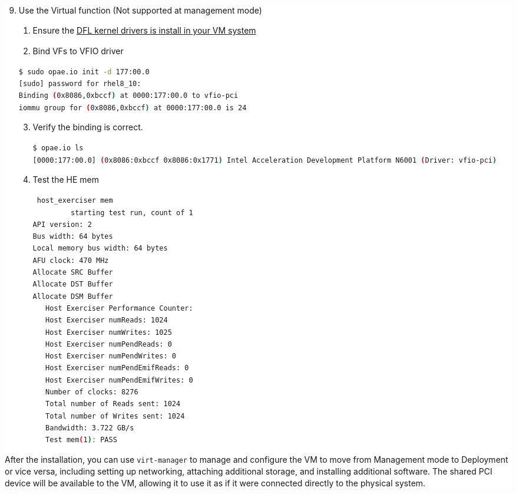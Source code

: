 9. Use the Virtual function (Not supported at management mode)

   1.  Ensure the [DFL kernel drivers is install in your VM system](https://ofs.github.io/ofs-2025.1-1/hw/common/sw_installation/pcie_attach/sw_install_pcie_attach/#30-ofs-dfl-kernel-drivers)

   2.  Bind VFs to VFIO driver

      ```bash
      $ sudo opae.io init -d 177:00.0
      [sudo] password for rhel8_10:
      Binding (0x8086,0xbccf) at 0000:177:00.0 to vfio-pci
      iommu group for (0x8086,0xbccf) at 0000:177:00.0 is 24

      ```

   3. Verify the binding is correct.

      ```sh
      $ opae.io ls
      [0000:177:00.0] (0x8086:0xbccf 0x8086:0x1771) Intel Acceleration Development Platform N6001 (Driver: vfio-pci)

      ```

   4. Test the  HE mem

      ```bash
       host_exerciser mem
               starting test run, count of 1
      API version: 2
      Bus width: 64 bytes
      Local memory bus width: 64 bytes
      AFU clock: 470 MHz
      Allocate SRC Buffer
      Allocate DST Buffer
      Allocate DSM Buffer
         Host Exerciser Performance Counter:
         Host Exerciser numReads: 1024
         Host Exerciser numWrites: 1025
         Host Exerciser numPendReads: 0
         Host Exerciser numPendWrites: 0
         Host Exerciser numPendEmifReads: 0
         Host Exerciser numPendEmifWrites: 0
         Number of clocks: 8276
         Total number of Reads sent: 1024
         Total number of Writes sent: 1024
         Bandwidth: 3.722 GB/s
         Test mem(1): PASS

      ```

After the installation, you can use `virt-manager` to manage and configure the VM to move from Management mode to Deployment or vice versa, including setting up networking, attaching additional storage, and installing additional software. The shared PCI device will be available to the VM, allowing it to use it as if it were connected directly to the physical system.


[Open FPGA Stack (OFS) Collateral Site]: https://ofs.github.io/ofs-2025.1-1
[OFS Welcome Page]: https://ofs.github.io/ofs-2025.1-1
[OFS Collateral for Stratix® 10 FPGA PCIe Attach Reference FIM]: https://ofs.github.io/ofs-2025.1-1/hw/doc_modules/contents_s10_pcie_attach
[OFS Collateral for Agilex™ 7 FPGA PCIe Attach Reference FIM]: https://ofs.github.io/ofs-2025.1-1/hw/doc_modules/contents_agx7_pcie_attach
[OFS Collateral for Agilex™ SoC Attach Reference FIM]: https://ofs.github.io/ofs-2025.1-1/hw/doc_modules/contents_agx7_soc_attach
[Automated Evaluation User Guide: OFS for Stratix® 10 PCIe Attach FPGAs]: https://ofs.github.io/ofs-2025.1-1/hw/d5005/user_guides/ug_eval_ofs_d5005/ug_eval_script_ofs_d5005/
[Automated Evaluation User Guide: OFS for Agilex™ 7 PCIe Attach FPGAs]: https://ofs.github.io/ofs-2025.1-1/hw/common/user_guides/ug_eval_script_ofs_agx7_pcie_attach/ug_eval_script_ofs_agx7_pcie_attach/
[Automated Evaluation User Guide: OFS for Agilex™ 7 SoC Attach FPGAs]: https://ofs.github.io/ofs-2025.1-1/hw/f2000x/user_guides/ug_eval_ofs/ug_eval_script_ofs_f2000x/
[Board Installation Guide: OFS for Acceleration Development Platforms]: https://ofs.github.io/ofs-2025.1-1/hw/common/board_installation/adp_board_installation/adp_board_installation_guidelines
[Board Installation Guide: OFS for Agilex™ 7 PCIe Attach Development Kits]: https://ofs.github.io/ofs-2025.1-1/hw/common/board_installation/devkit_board_installation/devkit_board_installation_guidelines
[Board Installation Guide: OFS For Agilex™ 7 SoC Attach IPU F2000X-PL]: https://ofs.github.io/ofs-2025.1-1/hw/common/board_installation/f2000x_board_installation/f2000x_board_installation
[Board Installation Guide: OFS for Agilex™ 5 PCIe Attach Development Kits]: https://ofs.github.io/ofs-2025.1-1/hw/common/board_installation/devkit_board_installation/devkit_board_installation_guidelines
[Software Installation Guide: OFS for PCIe Attach FPGAs]: https://ofs.github.io/ofs-2025.1-1/hw/common/sw_installation/pcie_attach/sw_install_pcie_attach
[Software Installation Guide: OFS for Agilex™ 7 SoC Attach FPGAs]: https://ofs.github.io/ofs-2025.1-1/hw/common/sw_installation/soc_attach/sw_install_soc_attach
[Getting Started Guide: OFS for Stratix 10® FPGA PCIe Attach FPGAs]: https://ofs.github.io/ofs-2025.1-1/hw/d5005/user_guides/ug_qs_ofs_d5005/ug_qs_ofs_d5005/
[Getting Started Guide: OFS for Agilex™ 7 PCIe Attach FPGAs (I-Series Development Kit (2xR-Tile, 1xF-Tile))]: https://ofs.github.io/ofs-2025.1-1/hw/iseries_devkit/user_guides/ug_qs_ofs_iseries/ug_qs_ofs_iseries/
[Getting Started Guide: OFS for Agilex™ 7 PCIe Attach FPGAs (F-Series Development Kit (2xF-Tile))]: https://ofs.github.io/ofs-2025.1-1/hw/ftile_devkit/user_guides/ug_qs_ofs_ftile/ug_qs_ofs_ftile/
[Getting Started Guide: OFS for Agilex™ 7 PCIe Attach FPGAs (Intel® FPGA SmartNIC N6001-PL/N6000-PL)]: https://ofs.github.io/ofs-2025.1-1/hw/n6001/user_guides/ug_qs_ofs_n6001/ug_qs_ofs_n6001/
[Getting Started Guide: OFS for Agilex™ 7 SoC Attach FPGAs]: https://ofs.github.io/ofs-2025.1-1/hw/f2000x/user_guides/ug_qs_ofs_f2000x/ug_qs_ofs_f2000x/
[Shell Technical Reference Manual: OFS for Stratix® 10 PCIe Attach FPGAs]: https://ofs.github.io/ofs-2025.1-1/hw/d5005/reference_manuals/ofs_fim/mnl_fim_ofs_d5005/
[Shell Technical Reference Manual: OFS for Agilex™ 7 PCIe Attach FPGAs]: https://ofs.github.io/ofs-2025.1-1/hw/n6001/reference_manuals/ofs_fim/mnl_fim_ofs_n6001/
[Shell Technical Reference Manual: OFS for Agilex™ 7 SoC Attach FPGAs]: https://ofs.github.io/ofs-2025.1-1/hw/f2000x/reference_manuals/ofs_fim/mnl_fim_ofs/
[Shell Developer Guide: OFS for Stratix® 10 PCIe Attach FPGAs]: https://ofs.github.io/ofs-2025.1-1/hw/d5005/dev_guides/fim_dev/ug_dev_fim_ofs_d5005/
[Shell Developer Guide: OFS for Agilex™ 7 PCIe Attach (2xR-tile, F-tile) FPGAs]: https://ofs.github.io/ofs-2025.1-1/hw/iseries_devkit/dev_guides/fim_dev/ug_ofs_iseries_dk_fim_dev/
[Shell Developer Guide: OFS for Agilex™ 7 PCIe Attach (2xF-tile) FPGAs]: https://ofs.github.io/ofs-2025.1-1/hw/ftile_devkit/dev_guides/fim_dev/ug_ofs_ftile_dk_fim_dev/
[Shell Developer Guide: OFS for Agilex™ 7 PCIe Attach (P-tile, E-tile) FPGAs]: https://ofs.github.io/ofs-2025.1-1/hw/n6001/dev_guides/fim_dev/ug_dev_fim_ofs_n6001/
[Shell Developer Guide: OFS for Agilex™ 7 SoC Attach FPGAs]: https://ofs.github.io/ofs-2025.1-1/hw/f2000x/dev_guides/fim_dev/ug_dev_fim_ofs/
[Shell Developer Guide: OFS for Agilex™ 5 PCIe Attach FPGAs]: https://ofs.github.io/ofs-2025.1-1/hw/n6001/dev_guides/fim_dev/ug_dev_fim_ofs_n6001/
[Workload Developer Guide: OFS for Stratix® 10 PCIe Attach FPGAs]: https://ofs.github.io/ofs-2025.1-1/hw/d5005/dev_guides/afu_dev/ug_dev_afu_d5005/
[Workload Developer Guide: OFS for Agilex™ 7 PCIe Attach FPGAs]: https://ofs.github.io/ofs-2025.1-1/hw/common/user_guides/afu_dev/ug_dev_afu_ofs_agx7_pcie_attach/ug_dev_afu_ofs_agx7_pcie_attach/
[Workload Developer Guide: OFS for Agilex™ 7 SoC Attach FPGAs]: https://ofs.github.io/ofs-2025.1-1/hw/f2000x/dev_guides/afu_dev/ug_dev_afu_ofs_f2000x/
[Workload Developer Guide: OFS for Agilex™ 5 PCIe Attach FPGAs]: https://ofs.github.io/ofs-2025.1-1/hw/agx5/user_guides/afu_dev/ug_dev_afu_ofs_agx5/
[oneAPI Accelerator Support Package (ASP): Getting Started User Guide]: https://ofs.github.io/ofs-2025.1-1/hw/common/user_guides/oneapi_asp/ug_oneapi_asp/
[oneAPI Accelerator Support Package(ASP) Reference Manual: Open FPGA Stack]: https://ofs.github.io/ofs-2025.1-1/hw/common/reference_manual/oneapi_asp/oneapi_asp_ref_mnl/
[UVM Simulation User Guide: OFS for Stratix® 10 PCIe Attach]: https://ofs.github.io/ofs-2025.1-1/hw/d5005/user_guides/ug_sim_ofs_d5005/ug_sim_ofs_d5005/
[UVM Simulation User Guide: OFS for Agilex™ 7 PCIe Attach]: https://ofs.github.io/ofs-2025.1-1/hw/common/user_guides/ug_sim_ofs_agx7_pcie_attach/ug_sim_ofs_agx7_pcie_attach/
[UVM Simulation User Guide: OFS for Agilex™ 7 SoC Attach]: https://ofs.github.io/ofs-2025.1-1/hw/f2000x/user_guides/ug_sim_ofs/ug_sim_ofs/
[FPGA Developer Journey Guide: Open FPGA Stack]: https://ofs.github.io/ofs-2025.1-1/hw/common/user_guides/ug_fpga_developer/ug_fpga_developer/ 
[PIM Based AFU Developer Guide]: https://ofs.github.io/ofs-2025.1-1/hw/common/user_guides/afu_dev/ug_dev_pim_based_afu/ug_dev_pim_based_afu/
[AFU Simulation Environment User Guide]: https://ofs.github.io/ofs-2025.1-1/hw/common/user_guides/afu_dev/ug_dev_afu_sim_env/ug_dev_afu_sim_env/
[AFU Host Software Developer Guide]: https://ofs.github.io/ofs-2025.1-1/hw/common/user_guides/afu_dev/ug_dev_afu_host_software/ug_dev_afu_host_software/
[Docker User Guide: Open FPGA Stack]: https://ofs.github.io/ofs-2025.1-1/hw/common/user_guides/ug_docker/ug_docker/
[KVM User Guide: Open FPGA Stack]: https://ofs.github.io/ofs-2025.1-1/hw/common/user_guides/ug_kvm/ug_kvm/
[Hard Processor System Software Developer Guide: OFS for Agilex™ FPGAs]: https://ofs.github.io/ofs-2025.1-1/hw/n6001/dev_guides/hps_dev/hps_developer_ug/
[Software Reference Manual: Open FPGA Stack]: https://ofs.github.io/ofs-2025.1-1/hw/common/reference_manual/ofs_sw/mnl_sw_ofs/
[Troubleshooting Guide for OFS Agilex™ 7 PCIe Attach FPGAs]: https://ofs.github.io/ofs-2025.1-1/hw/common/user_guides/ug_troubleshoot/ug_agx7_troubleshoot/
[OFS repository - linux-dfl]: https://github.com/OFS/linux-dfl
[OFS repository - linux-dfl - wiki page]: https://github.com/OFS/linux-dfl/wiki
[OPAE SDK repository]: https://github.com/OFS/opae-sdk
[OFS Site]: https://ofs.github.io
[examples-afu]: https://github.com/OFS/examples-afu.git
[Intel® oneAPI Base Toolkit (Base Kit)]: https://www.intel.com/content/www/us/en/developer/tools/oneapi/toolkits.html
[Intel® oneAPI Toolkits Installation Guide for Linux* OS]: https://www.intel.com/content/www/us/en/develop/documentation/installation-guide-for-intel-oneapi-toolkits-linux/top.html
[Intel® oneAPI Programming Guide]: https://www.intel.com/content/www/us/en/develop/documentation/oneapi-programming-guide/top.html
[FPGA Optimization Guide for Intel® oneAPI Toolkits]: https://www.intel.com/content/www/us/en/develop/documentation/oneapi-fpga-optimization-guide/top.html
[oneAPI-samples]: https://github.com/oneapi-src/oneAPI-samples.git
[Intel® oneAPI DPC++/C++ Compiler Handbook for Intel® FPGAs]: https://www.intel.com/content/www/us/en/docs/oneapi-fpga-add-on/developer-guide/current.html
[OPAE SDK]: https://ofs.github.io/ofs-2025.1-1/sw/fpga_api/quick_start/readme/
[OFS DFL kernel driver]: https://ofs.github.io/ofs-2025.1-1/sw/fpga_api/quick_start/readme/#build-the-opae-linux-device-drivers-from-the-source
[Connecting an AFU to a Platform using PIM]: https://github.com/OPAE/ofs-platform-afu-bbb/blob/master/plat_if_develop/ofs_plat_if/docs/PIM_AFU_interface.md
[PIM Tutorial]: https://github.com/OFS/examples-afu/tree/main/tutorial/afu_types/01_pim_ifc
[Non-PIM AFU Development]: https://github.com/OFS/examples-afu/tree/main/tutorial/afu_types/03_afu_main
[Multi-PCIe Link AFUs]: https://github.com/OFS/examples-afu/tree/main/tutorial/afu_types/04_multi_link
[VChan Muxed AFUs]:  https://github.com/OFS/examples-afu/tree/main/tutorial/afu_types/05_pim_vchan
[PIM AFU Interface]: https://github.com/OFS/ofs-platform-afu-bbb/blob/master/plat_if_develop/ofs_plat_if/docs/PIM_AFU_interface.md
[PIM Board Vendors]: https://github.com/OFS/ofs-platform-afu-bbb/blob/master/plat_if_develop/ofs_plat_if/docs/PIM_board_vendors.md
[PIM Core Concepts]: https://github.com/OFS/ofs-platform-afu-bbb/blob/master/plat_if_develop/ofs_plat_if/docs/PIM_core_concepts.md
[PIM IFC Host Channel]: https://github.com/OFS/ofs-platform-afu-bbb/blob/master/plat_if_develop/ofs_plat_if/docs/PIM_ifc_host_channel.md
[PIM IFC Local Memory]: https://github.com/OFS/ofs-platform-afu-bbb/blob/master/plat_if_develop/ofs_plat_if/docs/PIM_ifc_local_mem.md
[base_ifcs]: https://github.com/OFS/ofs-platform-afu-bbb/tree/master/plat_if_develop/ofs_plat_if/src/rtl/base_ifcs
[ifcs_classes]: https://github.com/OFS/ofs-platform-afu-bbb/tree/master/plat_if_develop/ofs_plat_if/src/rtl/ifc_classes
[utils]: https://github.com/OFS/ofs-platform-afu-bbb/tree/master/plat_if_develop/ofs_plat_if/src/rtl/utils
[Device Feature List Overview]: https://github.com/OFS/linux-dfl/blob/fpga-ofs-dev/Documentation/fpga/dfl.rst#device-feature-list-dfl-overview
[Token authentication requirements for Git operations]: https://github.blog/2020-12-15-token-authentication-requirements-for-git-operations
[4.0 OPAE Software Development Kit]: https://ofs.github.io/ofs-2025.1-1/hw/n6001/user_guides/ug_qs_ofs_n6001/ug_qs_ofs_n6001/#40-opae-software-development-kit
[6.2 Installing the OPAE SDK On the Host]: https://ofs.github.io/ofs-2025.1-1/hw/f2000x/user_guides/ug_qs_ofs_f2000x/ug_qs_ofs_f2000x/#62-installing-the-opae-sdk-on-the-host
[Signal Tap Logic Analyzer: Introduction & Getting Started]: https://www.intel.com/content/www/us/en/programmable/support/training/course/odsw1164.html
[Quartus Pro Prime Download]: https://www.intel.com/content/www/us/en/software-kit/839515/intel-quartus-prime-pro-edition-design-software-version-24-3-for-linux.html
[Red Hat Linux]: https://access.redhat.com/downloads/content/479/ver=/rhel---9/9.4/x86_64/product-software
[OFS GitHub Docker]: https://github.com/OFS/ofs.github.io/tree/main/docs/hw/common/user_guides/ug_docker
[Security User Guide: Open FPGA Stack]: https://github.com/otcshare/ofs-bmc/blob/main/docs/user_guides/security/ug-pac-security.md
[Device Feature List Feature IDs]: https://github.com/OFS/dfl-feature-id/blob/main/dfl-feature-ids.rst
[OFS 2024.1 F2000X-PL Release Notes]: https://github.com/OFS/ofs-f2000x-pl/releases/tag/ofs-2025.1-1
[AXI Streaming IP for PCI Express User Guide]: https://www.intel.com/content/www/us/en/docs/programmable/790711/24-3-1/introduction.html
[PIM Core Concepts]: https://github.com/OFS/ofs-platform-afu-bbb/blob/master/plat_if_develop/ofs_plat_if/docs/PIM_core_concepts.md